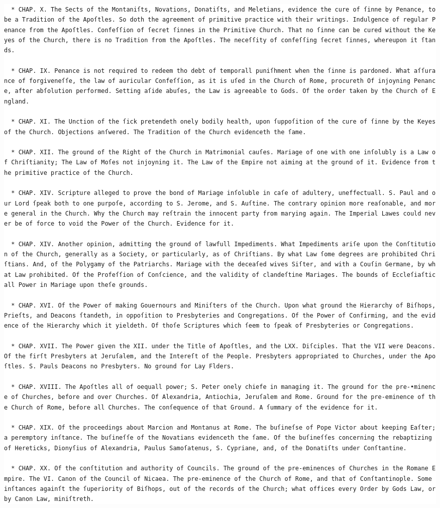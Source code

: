      * CHAP. X. The Sects of the Montaniſts, Novations, Donatiſts, and Meletians, evidence the cure of ſinne by Penance, to be a Tradition of the Apoſtles. So doth the agreement of primitive practice with their writings. Indulgence of regular Penance from the Apoſtles. Confeſſion of ſecret ſinnes in the Primitive Church. That no ſinne can be cured without the Keyes of the Church, there is no Tradition from the Apoſtles. The neceſſity of confeſſing ſecret ſinnes, whereupon it ſtands.

      * CHAP. IX. Penance is not required to redeem tho debt of temporall puniſhment when the ſinne is pardoned. What aſſurance of forgiveneſſe, the law of auricular Confeſſion, as it is uſed in the Church of Rome, procureth Of injoyning Penance, after abſolution performed. Setting aſide abuſes, the Law is agreeable to Gods. Of the order taken by the Church of England.

      * CHAP. XI. The Unction of the ſick pretendeth onely bodily health, upon ſuppoſition of the cure of ſinne by the Keyes of the Church. Objections anſwered. The Tradition of the Church evidenceth the ſame.

      * CHAP. XII. The ground of the Right of the Church in Matrimonial cauſes. Mariage of one with one inſolubly is a Law of Chriſtianity; The Law of Moſes not injoyning it. The Law of the Empire not aiming at the ground of it. Evidence from the primitive practice of the Church.

      * CHAP. XIV. Scripture alleged to prove the bond of Mariage inſoluble in caſe of adultery, uneffectuall. S. Paul and our Lord ſpeak both to one purpoſe, according to S. Jerome, and S. Auſtine. The contrary opinion more reaſonable, and more general in the Church. Why the Church may reſtrain the innocent party from marying again. The Imperial Lawes could never be of force to void the Power of the Church. Evidence for it.

      * CHAP. XIV. Another opinion, admitting the ground of lawfull Impediments. What Impediments ariſe upon the Conſtitution of the Church, generally as a Society, or particularly, as of Chriſtians. By what Law ſome degrees are prohibited Chriſtians. And, of the Polygamy of the Patriarchs. Mariage with the deceaſed wives Siſter, and with a Couſin Germane, by what Law prohibited. Of the Profeſſion of Conſcience, and the validity of clandeſtine Mariages. The bounds of Eccleſiaſticall Power in Mariage upon theſe grounds.

      * CHAP. XVI. Of the Power of making Gouernours and Miniſters of the Church. Upon what ground the Hierarchy of Biſhops, Prieſts, and Deacons ſtandeth, in oppoſition to Presbyteries and Congregations. Of the Power of Confirming, and the evidence of the Hierarchy which it yieldeth. Of thoſe Scriptures which ſeem to ſpeak of Presbyteries or Congregations.

      * CHAP. XVII. The Power given the XII. under the Title of Apoſtles, and the LXX. Diſciples. That the VII were Deacons. Of the firſt Presbyters at Jeruſalem, and the Intereſt of the People. Presbyters appropriated to Churches, under the Apoſtles. S. Pauls Deacons no Presbyters. No ground for Lay Flders.

      * CHAP. XVIII. The Apoſtles all of oequall power; S. Peter onely chiefe in managing it. The ground for the pre-•minence of Churches, before and over Churches. Of Alexandria, Antiochia, Jeruſalem and Rome. Ground for the pre-eminence of the Church of Rome, before all Churches. The conſequence of that Ground. A ſummary of the evidence for it.

      * CHAP. XIX. Of the proceedings about Marcion and Montanus at Rome. The buſineſse of Pope Victor about keeping Eaſter; a peremptory inſtance. The buſineſſe of the Novatians evidenceth the ſame. Of the buſineſſes concerning the rebaptizing of Hereticks, Dionyſius of Alexandria, Paulus Samoſatenus, S. Cypriane, and, of the Donatiſts under Conſtantine.

      * CHAP. XX. Of the conſtitution and authority of Councils. The ground of the pre-eminences of Churches in the Romane Empire. The VI. Canon of the Council of Nicaea. The pre-eminence of the Church of Rome, and that of Conſtantinople. Some inſtances againſt the ſuperiority of Biſhops, out of the records of the Church; what offices every Order by Gods Law, or by Canon Law, miniſtreth.
